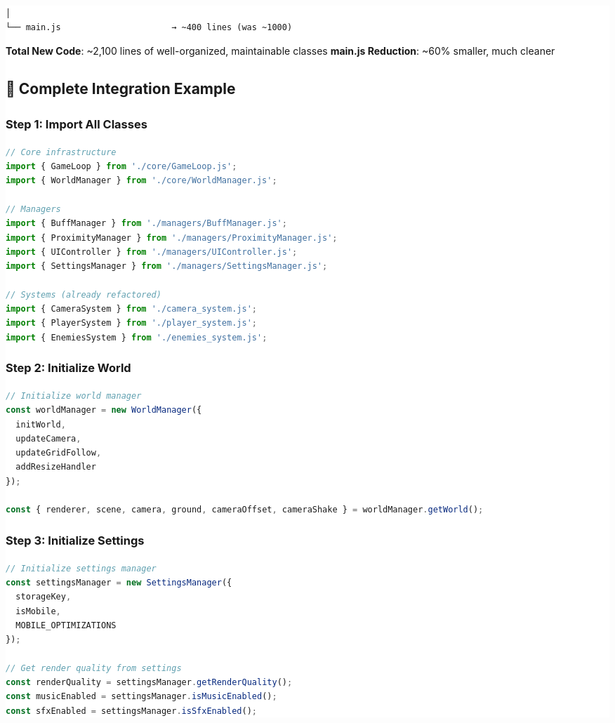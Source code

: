 ```
│
└── main.js                      → ~400 lines (was ~1000)
```

**Total New Code**: ~2,100 lines of well-organized, maintainable classes
**main.js Reduction**: ~60% smaller, much cleaner

## 🔧 Complete Integration Example

### Step 1: Import All Classes

```javascript
// Core infrastructure
import { GameLoop } from './core/GameLoop.js';
import { WorldManager } from './core/WorldManager.js';

// Managers
import { BuffManager } from './managers/BuffManager.js';
import { ProximityManager } from './managers/ProximityManager.js';
import { UIController } from './managers/UIController.js';
import { SettingsManager } from './managers/SettingsManager.js';

// Systems (already refactored)
import { CameraSystem } from './camera_system.js';
import { PlayerSystem } from './player_system.js';
import { EnemiesSystem } from './enemies_system.js';
```

### Step 2: Initialize World

```javascript
// Initialize world manager
const worldManager = new WorldManager({
  initWorld,
  updateCamera,
  updateGridFollow,
  addResizeHandler
});

const { renderer, scene, camera, ground, cameraOffset, cameraShake } = worldManager.getWorld();
```

### Step 3: Initialize Settings

```javascript
// Initialize settings manager
const settingsManager = new SettingsManager({
  storageKey,
  isMobile,
  MOBILE_OPTIMIZATIONS
});

// Get render quality from settings
const renderQuality = settingsManager.getRenderQuality();
const musicEnabled = settingsManager.isMusicEnabled();
const sfxEnabled = settingsManager.isSfxEnabled();
```
